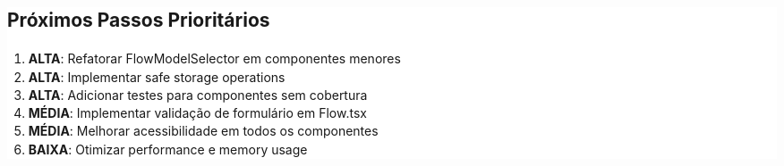 ## Próximos Passos Prioritários

1. **ALTA**: Refatorar FlowModelSelector em componentes menores
2. **ALTA**: Implementar safe storage operations
3. **ALTA**: Adicionar testes para componentes sem cobertura
4. **MÉDIA**: Implementar validação de formulário em Flow.tsx
5. **MÉDIA**: Melhorar acessibilidade em todos os componentes
6. **BAIXA**: Otimizar performance e memory usage
